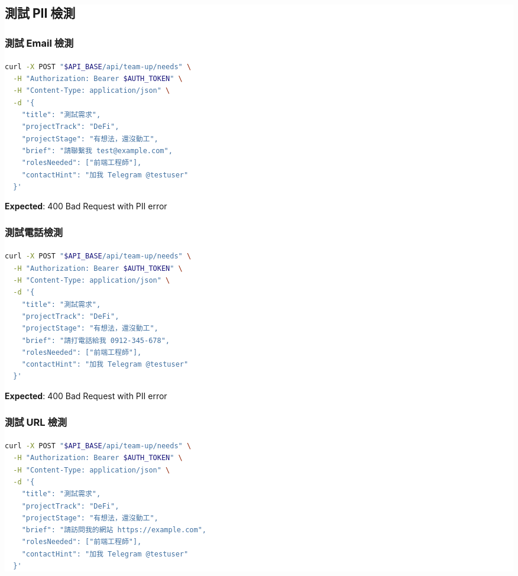 
## 測試 PII 檢測

### 測試 Email 檢測
```bash
curl -X POST "$API_BASE/api/team-up/needs" \
  -H "Authorization: Bearer $AUTH_TOKEN" \
  -H "Content-Type: application/json" \
  -d '{
    "title": "測試需求",
    "projectTrack": "DeFi",
    "projectStage": "有想法，還沒動工",
    "brief": "請聯繫我 test@example.com",
    "rolesNeeded": ["前端工程師"],
    "contactHint": "加我 Telegram @testuser"
  }'
```

**Expected**: 400 Bad Request with PII error

### 測試電話檢測
```bash
curl -X POST "$API_BASE/api/team-up/needs" \
  -H "Authorization: Bearer $AUTH_TOKEN" \
  -H "Content-Type: application/json" \
  -d '{
    "title": "測試需求",
    "projectTrack": "DeFi",
    "projectStage": "有想法，還沒動工",
    "brief": "請打電話給我 0912-345-678",
    "rolesNeeded": ["前端工程師"],
    "contactHint": "加我 Telegram @testuser"
  }'
```

**Expected**: 400 Bad Request with PII error

### 測試 URL 檢測
```bash
curl -X POST "$API_BASE/api/team-up/needs" \
  -H "Authorization: Bearer $AUTH_TOKEN" \
  -H "Content-Type: application/json" \
  -d '{
    "title": "測試需求",
    "projectTrack": "DeFi",
    "projectStage": "有想法，還沒動工",
    "brief": "請訪問我的網站 https://example.com",
    "rolesNeeded": ["前端工程師"],
    "contactHint": "加我 Telegram @testuser"
  }'
```
